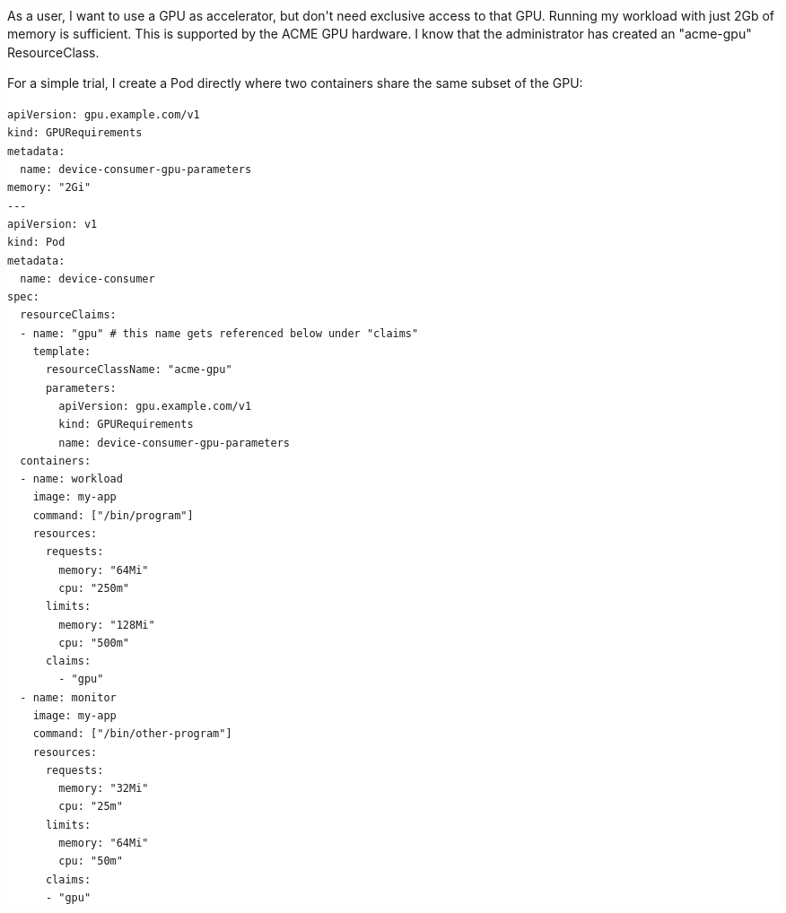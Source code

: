 As a user, I want to use a GPU as accelerator, but don't need exclusive access
to that GPU. Running my workload with just 2Gb of memory is sufficient. This is
supported by the ACME GPU hardware. I know that the administrator has created
an "acme-gpu" ResourceClass.

For a simple trial, I create a Pod directly where two containers share the same subset
of the GPU:
```
apiVersion: gpu.example.com/v1
kind: GPURequirements
metadata:
  name: device-consumer-gpu-parameters
memory: "2Gi"
---
apiVersion: v1
kind: Pod
metadata:
  name: device-consumer
spec:
  resourceClaims:
  - name: "gpu" # this name gets referenced below under "claims"
    template:
      resourceClassName: "acme-gpu"
      parameters:
        apiVersion: gpu.example.com/v1
        kind: GPURequirements
        name: device-consumer-gpu-parameters
  containers:
  - name: workload
    image: my-app
    command: ["/bin/program"]
    resources:
      requests:
        memory: "64Mi"
        cpu: "250m"
      limits:
        memory: "128Mi"
        cpu: "500m"
      claims:
        - "gpu"
  - name: monitor
    image: my-app
    command: ["/bin/other-program"]
    resources:
      requests:
        memory: "32Mi"
        cpu: "25m"
      limits:
        memory: "64Mi"
        cpu: "50m"
      claims:
      - "gpu"
```


[kubernetes.io]: https://kubernetes.io/
[kubernetes/enhancements]: https://git.k8s.io/enhancements
[kubernetes/kubernetes]: https://git.k8s.io/kubernetes
[kubernetes/website]: https://git.k8s.io/website